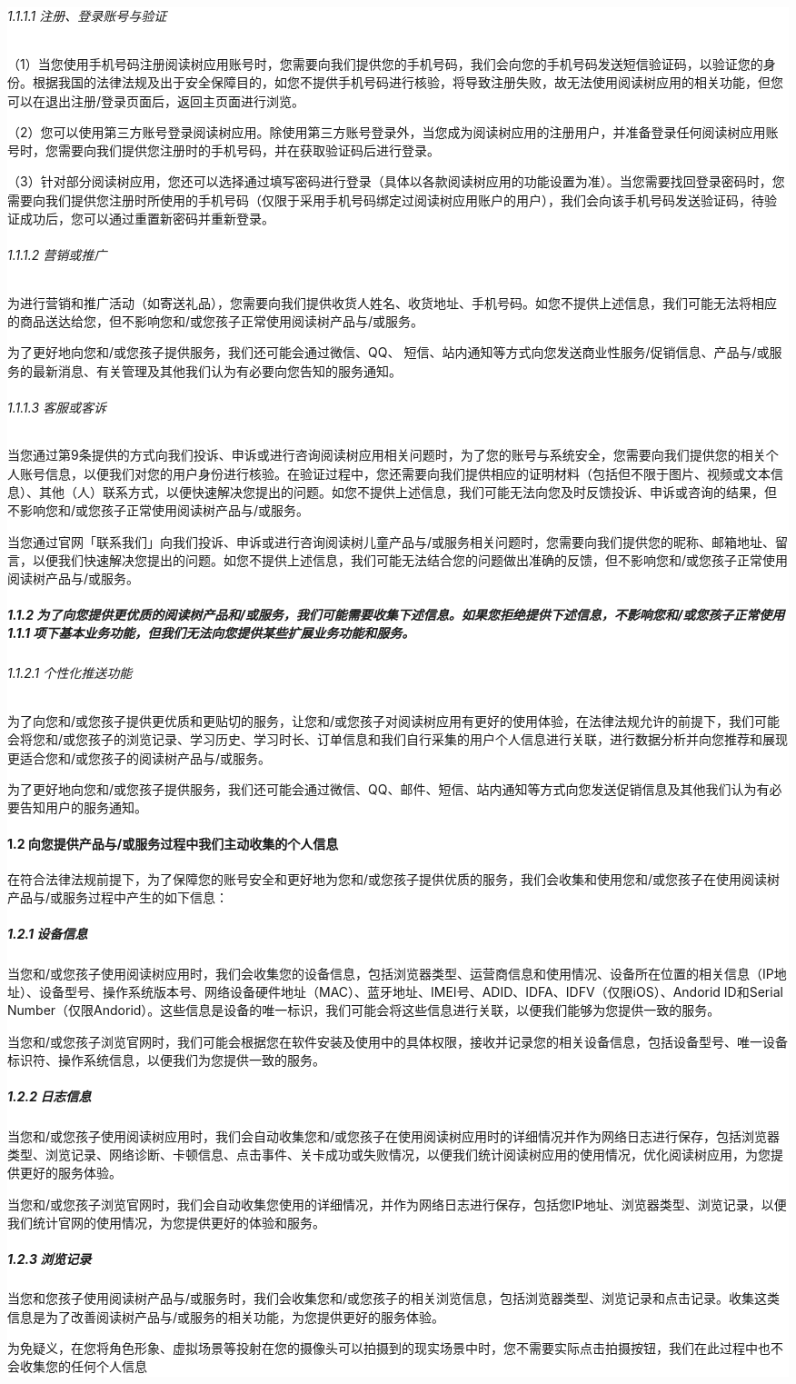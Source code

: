 ###### 1.1.1.1 注册、登录账号与验证

（1）当您使用手机号码注册阅读树应用账号时，您需要向我们提供您的手机号码，我们会向您的手机号码发送短信验证码，以验证您的身份。根据我国的法律法规及出于安全保障目的，如您不提供手机号码进行核验，将导致注册失败，故无法使用阅读树应用的相关功能，但您可以在退出注册/登录页面后，返回主页面进行浏览。

（2）您可以使用第三方账号登录阅读树应用。除使用第三方账号登录外，当您成为阅读树应用的注册用户，并准备登录任何阅读树应用账号时，您需要向我们提供您注册时的手机号码，并在获取验证码后进行登录。

（3）针对部分阅读树应用，您还可以选择通过填写密码进行登录（具体以各款阅读树应用的功能设置为准）。当您需要找回登录密码时，您需要向我们提供您注册时所使用的手机号码（仅限于采用手机号码绑定过阅读树应用账户的用户），我们会向该手机号码发送验证码，待验证成功后，您可以通过重置新密码并重新登录。

###### 1.1.1.2 营销或推广

为进行营销和推广活动（如寄送礼品），您需要向我们提供收货人姓名、收货地址、手机号码。如您不提供上述信息，我们可能无法将相应的商品送达给您，但不影响您和/或您孩子正常使用阅读树产品与/或服务。

为了更好地向您和/或您孩子提供服务，我们还可能会通过微信、QQ、 短信、站内通知等方式向您发送商业性服务/促销信息、产品与/或服务的最新消息、有关管理及其他我们认为有必要向您告知的服务通知。

###### 1.1.1.3 客服或客诉

当您通过第9条提供的方式向我们投诉、申诉或进行咨询阅读树应用相关问题时，为了您的账号与系统安全，您需要向我们提供您的相关个人账号信息，以便我们对您的用户身份进行核验。在验证过程中，您还需要向我们提供相应的证明材料（包括但不限于图片、视频或文本信息）、其他（人）联系方式，以便快速解决您提出的问题。如您不提供上述信息，我们可能无法向您及时反馈投诉、申诉或咨询的结果，但不影响您和/或您孩子正常使用阅读树产品与/或服务。

当您通过官网「联系我们」向我们投诉、申诉或进行咨询阅读树儿童产品与/或服务相关问题时，您需要向我们提供您的昵称、邮箱地址、留言，以便我们快速解决您提出的问题。如您不提供上述信息，我们可能无法结合您的问题做出准确的反馈，但不影响您和/或您孩子正常使用阅读树产品与/或服务。

##### 1.1.2 为了向您提供更优质的阅读树产品和/或服务，我们可能需要收集下述信息。如果您拒绝提供下述信息，不影响您和/或您孩子正常使用 1.1.1 项下基本业务功能，但我们无法向您提供某些扩展业务功能和服务。

###### 1.1.2.1 个性化推送功能

为了向您和/或您孩子提供更优质和更贴切的服务，让您和/或您孩子对阅读树应用有更好的使用体验，在法律法规允许的前提下，我们可能会将您和/或您孩子的浏览记录、学习历史、学习时长、订单信息和我们自行采集的用户个人信息进行关联，进行数据分析并向您推荐和展现更适合您和/或您孩子的阅读树产品与/或服务。

为了更好地向您和/或您孩子提供服务，我们还可能会通过微信、QQ、邮件、短信、站内通知等方式向您发送促销信息及其他我们认为有必要告知用户的服务通知。 

#### 1.2 向您提供产品与/或服务过程中我们主动收集的个人信息

在符合法律法规前提下，为了保障您的账号安全和更好地为您和/或您孩子提供优质的服务，我们会收集和使用您和/或您孩子在使用阅读树产品与/或服务过程中产生的如下信息：

##### 1.2.1 设备信息

当您和/或您孩子使用阅读树应用时，我们会收集您的设备信息，包括浏览器类型、运营商信息和使用情况、设备所在位置的相关信息（IP地址）、设备型号、操作系统版本号、网络设备硬件地址（MAC）、蓝牙地址、IMEI号、ADID、IDFA、IDFV（仅限iOS）、Andorid ID和Serial Number（仅限Andorid）。这些信息是设备的唯一标识，我们可能会将这些信息进行关联，以便我们能够为您提供一致的服务。

当您和/或您孩子浏览官网时，我们可能会根据您在软件安装及使用中的具体权限，接收并记录您的相关设备信息，包括设备型号、唯一设备标识符、操作系统信息，以便我们为您提供一致的服务。

##### 1.2.2 日志信息

当您和/或您孩子使用阅读树应用时，我们会自动收集您和/或您孩子在使用阅读树应用时的详细情况并作为网络日志进行保存，包括浏览器类型、浏览记录、网络诊断、卡顿信息、点击事件、关卡成功或失败情况，以便我们统计阅读树应用的使用情况，优化阅读树应用，为您提供更好的服务体验。

当您和/或您孩子浏览官网时，我们会自动收集您使用的详细情况，并作为网络日志进行保存，包括您IP地址、浏览器类型、浏览记录，以便我们统计官网的使用情况，为您提供更好的体验和服务。

##### 1.2.3 浏览记录

当您和您孩子使用阅读树产品与/或服务时，我们会收集您和/或您孩子的相关浏览信息，包括浏览器类型、浏览记录和点击记录。收集这类信息是为了改善阅读树产品与/或服务的相关功能，为您提供更好的服务体验。

为免疑义，在您将角色形象、虚拟场景等投射在您的摄像头可以拍摄到的现实场景中时，您不需要实际点击拍摄按钮，我们在此过程中也不会收集您的任何个人信息
